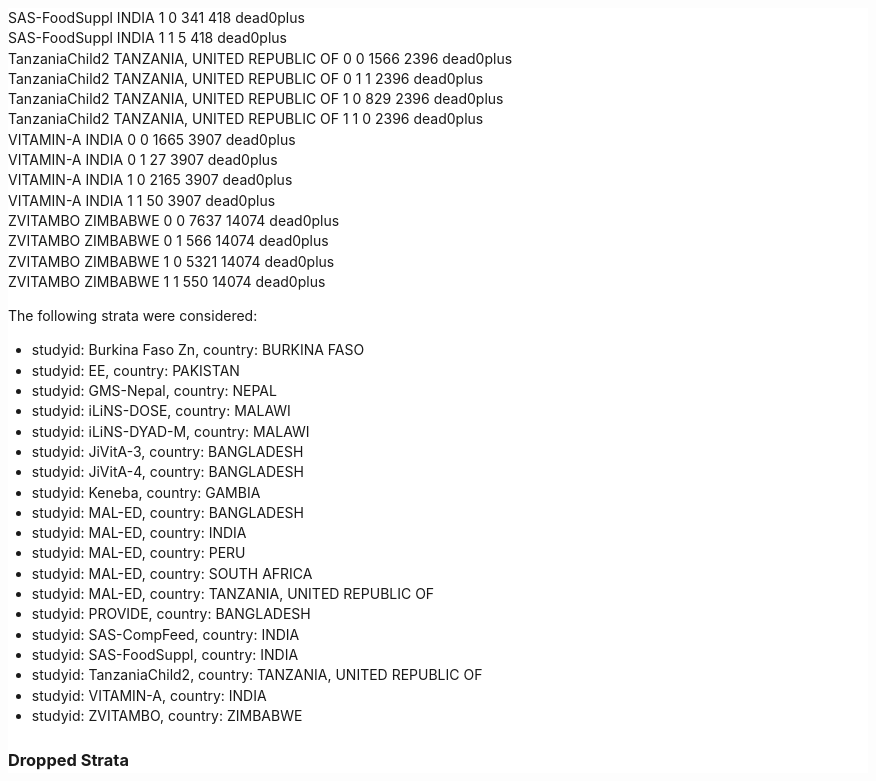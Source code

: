SAS-FoodSuppl     INDIA                          1                          0      341     418  dead0plus        
SAS-FoodSuppl     INDIA                          1                          1        5     418  dead0plus        
TanzaniaChild2    TANZANIA, UNITED REPUBLIC OF   0                          0     1566    2396  dead0plus        
TanzaniaChild2    TANZANIA, UNITED REPUBLIC OF   0                          1        1    2396  dead0plus        
TanzaniaChild2    TANZANIA, UNITED REPUBLIC OF   1                          0      829    2396  dead0plus        
TanzaniaChild2    TANZANIA, UNITED REPUBLIC OF   1                          1        0    2396  dead0plus        
VITAMIN-A         INDIA                          0                          0     1665    3907  dead0plus        
VITAMIN-A         INDIA                          0                          1       27    3907  dead0plus        
VITAMIN-A         INDIA                          1                          0     2165    3907  dead0plus        
VITAMIN-A         INDIA                          1                          1       50    3907  dead0plus        
ZVITAMBO          ZIMBABWE                       0                          0     7637   14074  dead0plus        
ZVITAMBO          ZIMBABWE                       0                          1      566   14074  dead0plus        
ZVITAMBO          ZIMBABWE                       1                          0     5321   14074  dead0plus        
ZVITAMBO          ZIMBABWE                       1                          1      550   14074  dead0plus        


The following strata were considered:

* studyid: Burkina Faso Zn, country: BURKINA FASO
* studyid: EE, country: PAKISTAN
* studyid: GMS-Nepal, country: NEPAL
* studyid: iLiNS-DOSE, country: MALAWI
* studyid: iLiNS-DYAD-M, country: MALAWI
* studyid: JiVitA-3, country: BANGLADESH
* studyid: JiVitA-4, country: BANGLADESH
* studyid: Keneba, country: GAMBIA
* studyid: MAL-ED, country: BANGLADESH
* studyid: MAL-ED, country: INDIA
* studyid: MAL-ED, country: PERU
* studyid: MAL-ED, country: SOUTH AFRICA
* studyid: MAL-ED, country: TANZANIA, UNITED REPUBLIC OF
* studyid: PROVIDE, country: BANGLADESH
* studyid: SAS-CompFeed, country: INDIA
* studyid: SAS-FoodSuppl, country: INDIA
* studyid: TanzaniaChild2, country: TANZANIA, UNITED REPUBLIC OF
* studyid: VITAMIN-A, country: INDIA
* studyid: ZVITAMBO, country: ZIMBABWE

### Dropped Strata
